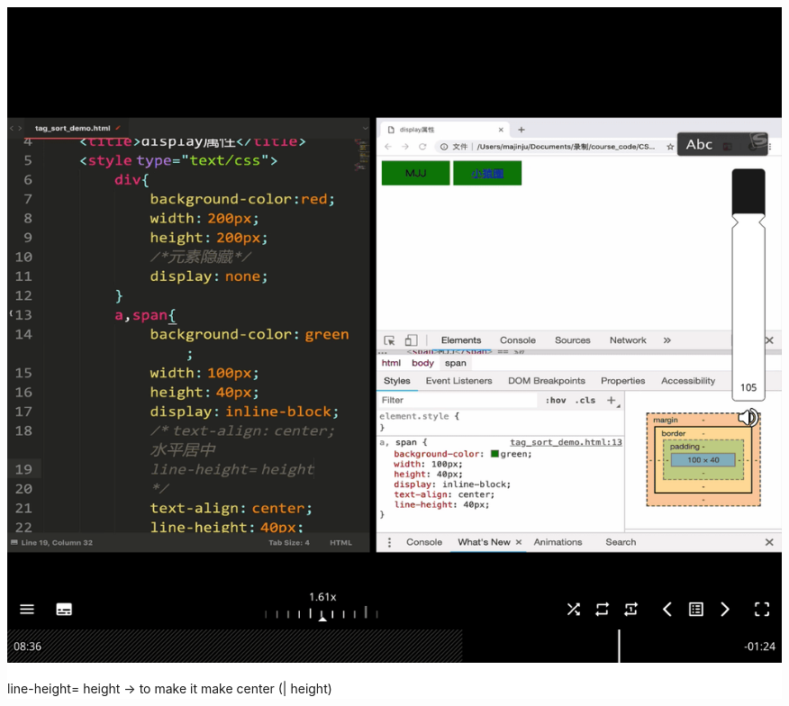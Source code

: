 ![](20250508-777-python-frontend/2025-05-09-02-58-21.png)

line-height= height -> to make it make center (| height)
